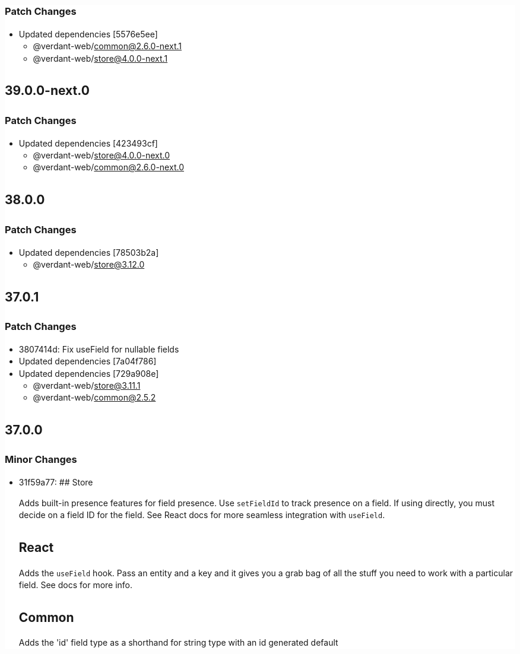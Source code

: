 ### Patch Changes

- Updated dependencies [5576e5ee]
  - @verdant-web/common@2.6.0-next.1
  - @verdant-web/store@4.0.0-next.1

## 39.0.0-next.0

### Patch Changes

- Updated dependencies [423493cf]
  - @verdant-web/store@4.0.0-next.0
  - @verdant-web/common@2.6.0-next.0

## 38.0.0

### Patch Changes

- Updated dependencies [78503b2a]
  - @verdant-web/store@3.12.0

## 37.0.1

### Patch Changes

- 3807414d: Fix useField for nullable fields
- Updated dependencies [7a04f786]
- Updated dependencies [729a908e]
  - @verdant-web/store@3.11.1
  - @verdant-web/common@2.5.2

## 37.0.0

### Minor Changes

- 31f59a77: ## Store

  Adds built-in presence features for field presence. Use `setFieldId` to track presence on a field. If using directly, you must decide on a field ID for the field. See React docs for more seamless integration with `useField`.

  ## React

  Adds the `useField` hook. Pass an entity and a key and it gives you a grab bag of all the stuff you need to work with a particular field. See docs for more info.

  ## Common

  Adds the 'id' field type as a shorthand for string type with an id generated default

